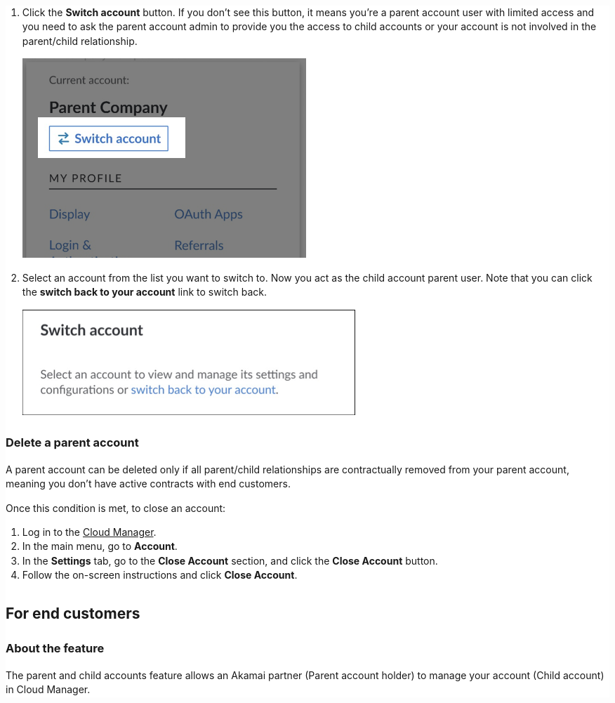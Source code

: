 1. Click the **Switch account** button. If you don’t see this button, it means you’re a parent account user with limited access and you need to ask the parent account admin to provide you the access to child accounts or your account is not involved in the parent/child relationship.

    ![Account switch button](switch_account.png)

1. Select an account from the list you want to switch to. 
Now you act as the child account parent user. Note that you can click the **switch back to your account** link to switch back.

    ![switch back option](switch_back.png)

### Delete a parent account
A parent account can be deleted only if all parent/child relationships are contractually removed from your parent account, meaning you don’t have active contracts with end customers. 

Once this condition is met, to close an account:

1. Log in to the [Cloud Manager](https://cloud.linode.com/).
1. In the main menu, go to **Account**.
1. In the **Settings** tab, go to the **Close Account** section, and click the **Close Account** button.
1. Follow the on-screen instructions and click **Close Account**.

## For end customers

### About the feature
The parent and child accounts feature allows an Akamai partner (Parent account holder) to manage your account (Child account) in Cloud Manager.
